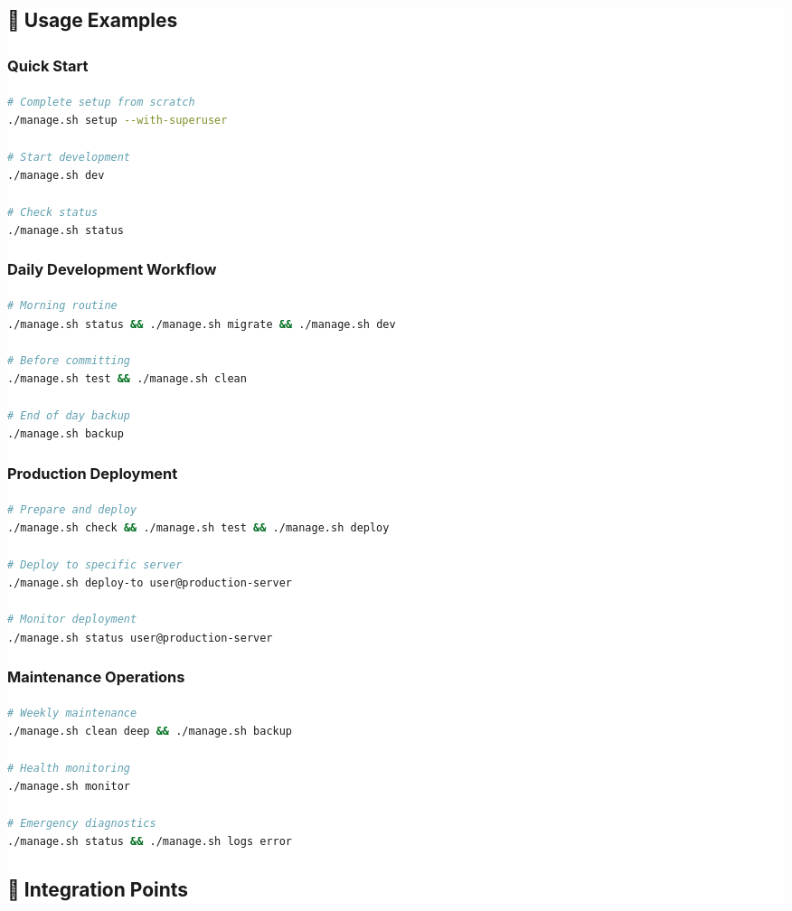 ## 🎯 Usage Examples

### Quick Start
```bash
# Complete setup from scratch
./manage.sh setup --with-superuser

# Start development
./manage.sh dev

# Check status
./manage.sh status
```

### Daily Development Workflow
```bash
# Morning routine
./manage.sh status && ./manage.sh migrate && ./manage.sh dev

# Before committing
./manage.sh test && ./manage.sh clean

# End of day backup
./manage.sh backup
```

### Production Deployment
```bash
# Prepare and deploy
./manage.sh check && ./manage.sh test && ./manage.sh deploy

# Deploy to specific server
./manage.sh deploy-to user@production-server

# Monitor deployment
./manage.sh status user@production-server
```

### Maintenance Operations
```bash
# Weekly maintenance
./manage.sh clean deep && ./manage.sh backup

# Health monitoring
./manage.sh monitor

# Emergency diagnostics
./manage.sh status && ./manage.sh logs error
```

## 🔄 Integration Points
